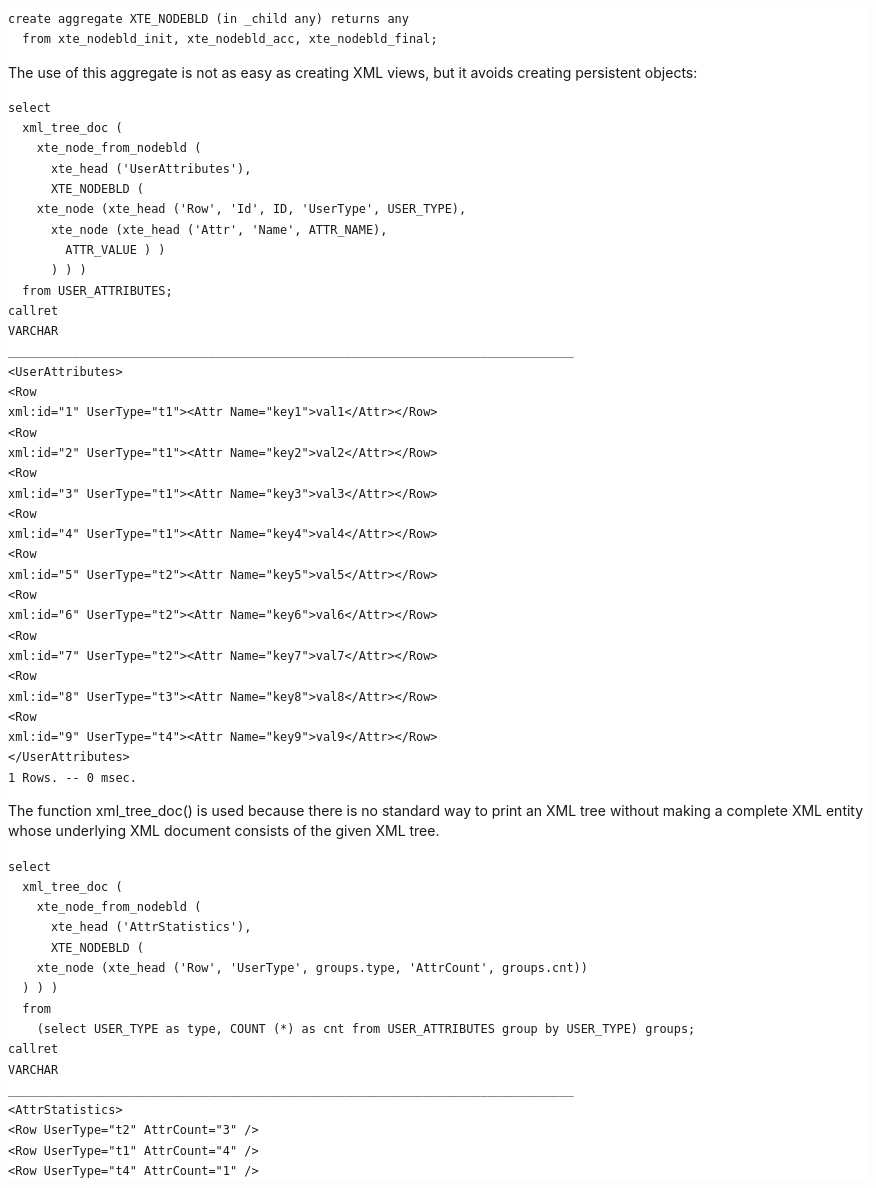``` programlisting
create aggregate XTE_NODEBLD (in _child any) returns any
  from xte_nodebld_init, xte_nodebld_acc, xte_nodebld_final;
```

The use of this aggregate is not as easy as creating XML views, but it
avoids creating persistent objects:

``` programlisting
select
  xml_tree_doc (
    xte_node_from_nodebld (
      xte_head ('UserAttributes'),
      XTE_NODEBLD (
    xte_node (xte_head ('Row', 'Id', ID, 'UserType', USER_TYPE),
      xte_node (xte_head ('Attr', 'Name', ATTR_NAME),
        ATTR_VALUE ) )
      ) ) )
  from USER_ATTRIBUTES;
callret
VARCHAR
_______________________________________________________________________________
<UserAttributes>
<Row
xml:id="1" UserType="t1"><Attr Name="key1">val1</Attr></Row>
<Row
xml:id="2" UserType="t1"><Attr Name="key2">val2</Attr></Row>
<Row
xml:id="3" UserType="t1"><Attr Name="key3">val3</Attr></Row>
<Row
xml:id="4" UserType="t1"><Attr Name="key4">val4</Attr></Row>
<Row
xml:id="5" UserType="t2"><Attr Name="key5">val5</Attr></Row>
<Row
xml:id="6" UserType="t2"><Attr Name="key6">val6</Attr></Row>
<Row
xml:id="7" UserType="t2"><Attr Name="key7">val7</Attr></Row>
<Row
xml:id="8" UserType="t3"><Attr Name="key8">val8</Attr></Row>
<Row
xml:id="9" UserType="t4"><Attr Name="key9">val9</Attr></Row>
</UserAttributes>
1 Rows. -- 0 msec.
```

The function xml_tree_doc() is used because there is no standard way to
print an XML tree without making a complete XML entity whose underlying
XML document consists of the given XML tree.

``` programlisting
select
  xml_tree_doc (
    xte_node_from_nodebld (
      xte_head ('AttrStatistics'),
      XTE_NODEBLD (
    xte_node (xte_head ('Row', 'UserType', groups.type, 'AttrCount', groups.cnt))
  ) ) )
  from
    (select USER_TYPE as type, COUNT (*) as cnt from USER_ATTRIBUTES group by USER_TYPE) groups;
callret
VARCHAR
_______________________________________________________________________________
<AttrStatistics>
<Row UserType="t2" AttrCount="3" />
<Row UserType="t1" AttrCount="4" />
<Row UserType="t4" AttrCount="1" />
```